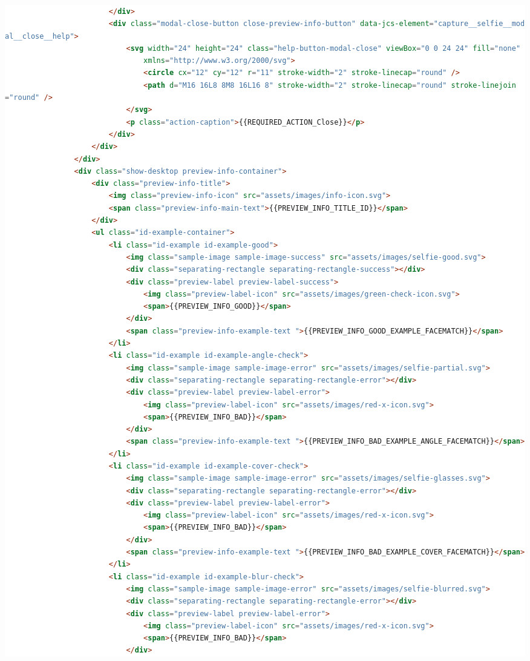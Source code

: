 ```html mustache
						</div>
						<div class="modal-close-button close-preview-info-button" data-jcs-element="capture__selfie__modal__close__help">
							<svg width="24" height="24" class="help-button-modal-close" viewBox="0 0 24 24" fill="none"
								xmlns="http://www.w3.org/2000/svg">
								<circle cx="12" cy="12" r="11" stroke-width="2" stroke-linecap="round" />
								<path d="M16 16L8 8M8 16L16 8" stroke-width="2" stroke-linecap="round" stroke-linejoin="round" />
							</svg>
							<p class="action-caption">{{REQUIRED_ACTION_Close}}</p>
						</div>
					</div>
				</div>
				<div class="show-desktop preview-info-container">
					<div class="preview-info-title">
						<img class="preview-info-icon" src="assets/images/info-icon.svg">
						<span class="preview-info-main-text">{{PREVIEW_INFO_TITLE_ID}}</span>
					</div>
					<ul class="id-example-container">
						<li class="id-example id-example-good">
							<img class="sample-image sample-image-success" src="assets/images/selfie-good.svg">
							<div class="separating-rectangle separating-rectangle-success"></div>
							<div class="preview-label preview-label-success">
								<img class="preview-label-icon" src="assets/images/green-check-icon.svg">
								<span>{{PREVIEW_INFO_GOOD}}</span>
							</div>
							<span class="preview-info-example-text ">{{PREVIEW_INFO_GOOD_EXAMPLE_FACEMATCH}}</span>
						</li>
						<li class="id-example id-example-angle-check">
							<img class="sample-image sample-image-error" src="assets/images/selfie-partial.svg">
							<div class="separating-rectangle separating-rectangle-error"></div>
							<div class="preview-label preview-label-error">
								<img class="preview-label-icon" src="assets/images/red-x-icon.svg">
								<span>{{PREVIEW_INFO_BAD}}</span>
							</div>
							<span class="preview-info-example-text ">{{PREVIEW_INFO_BAD_EXAMPLE_ANGLE_FACEMATCH}}</span>
						</li>
						<li class="id-example id-example-cover-check">
							<img class="sample-image sample-image-error" src="assets/images/selfie-glasses.svg">
							<div class="separating-rectangle separating-rectangle-error"></div>
							<div class="preview-label preview-label-error">
								<img class="preview-label-icon" src="assets/images/red-x-icon.svg">
								<span>{{PREVIEW_INFO_BAD}}</span>
							</div>
							<span class="preview-info-example-text ">{{PREVIEW_INFO_BAD_EXAMPLE_COVER_FACEMATCH}}</span>
						</li>
						<li class="id-example id-example-blur-check">
							<img class="sample-image sample-image-error" src="assets/images/selfie-blurred.svg">
							<div class="separating-rectangle separating-rectangle-error"></div>
							<div class="preview-label preview-label-error">
								<img class="preview-label-icon" src="assets/images/red-x-icon.svg">
								<span>{{PREVIEW_INFO_BAD}}</span>
							</div>
```